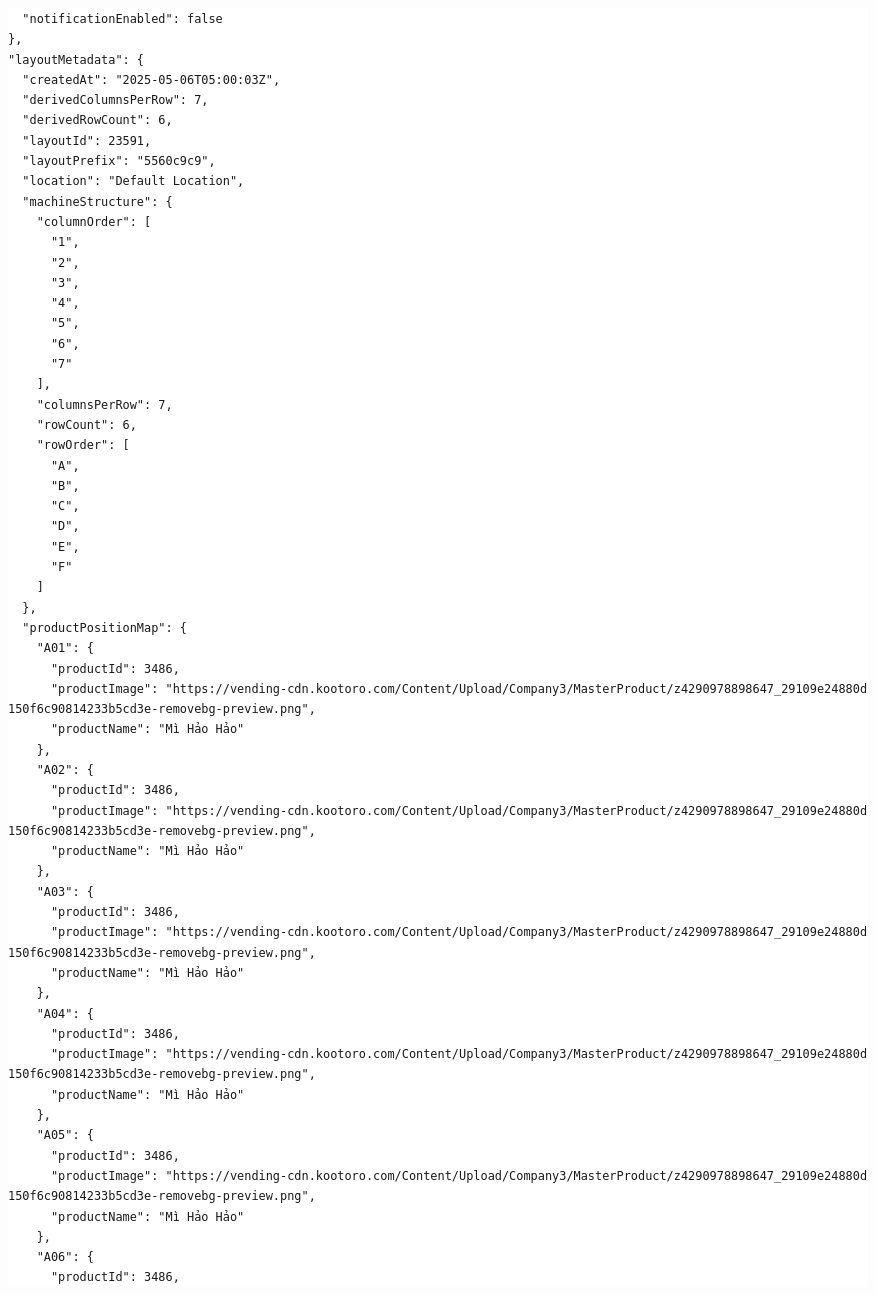       "notificationEnabled": false
    },
    "layoutMetadata": {
      "createdAt": "2025-05-06T05:00:03Z",
      "derivedColumnsPerRow": 7,
      "derivedRowCount": 6,
      "layoutId": 23591,
      "layoutPrefix": "5560c9c9",
      "location": "Default Location",
      "machineStructure": {
        "columnOrder": [
          "1",
          "2",
          "3",
          "4",
          "5",
          "6",
          "7"
        ],
        "columnsPerRow": 7,
        "rowCount": 6,
        "rowOrder": [
          "A",
          "B",
          "C",
          "D",
          "E",
          "F"
        ]
      },
      "productPositionMap": {
        "A01": {
          "productId": 3486,
          "productImage": "https://vending-cdn.kootoro.com/Content/Upload/Company3/MasterProduct/z4290978898647_29109e24880d150f6c90814233b5cd3e-removebg-preview.png",
          "productName": "Mì Hảo Hảo"
        },
        "A02": {
          "productId": 3486,
          "productImage": "https://vending-cdn.kootoro.com/Content/Upload/Company3/MasterProduct/z4290978898647_29109e24880d150f6c90814233b5cd3e-removebg-preview.png",
          "productName": "Mì Hảo Hảo"
        },
        "A03": {
          "productId": 3486,
          "productImage": "https://vending-cdn.kootoro.com/Content/Upload/Company3/MasterProduct/z4290978898647_29109e24880d150f6c90814233b5cd3e-removebg-preview.png",
          "productName": "Mì Hảo Hảo"
        },
        "A04": {
          "productId": 3486,
          "productImage": "https://vending-cdn.kootoro.com/Content/Upload/Company3/MasterProduct/z4290978898647_29109e24880d150f6c90814233b5cd3e-removebg-preview.png",
          "productName": "Mì Hảo Hảo"
        },
        "A05": {
          "productId": 3486,
          "productImage": "https://vending-cdn.kootoro.com/Content/Upload/Company3/MasterProduct/z4290978898647_29109e24880d150f6c90814233b5cd3e-removebg-preview.png",
          "productName": "Mì Hảo Hảo"
        },
        "A06": {
          "productId": 3486,